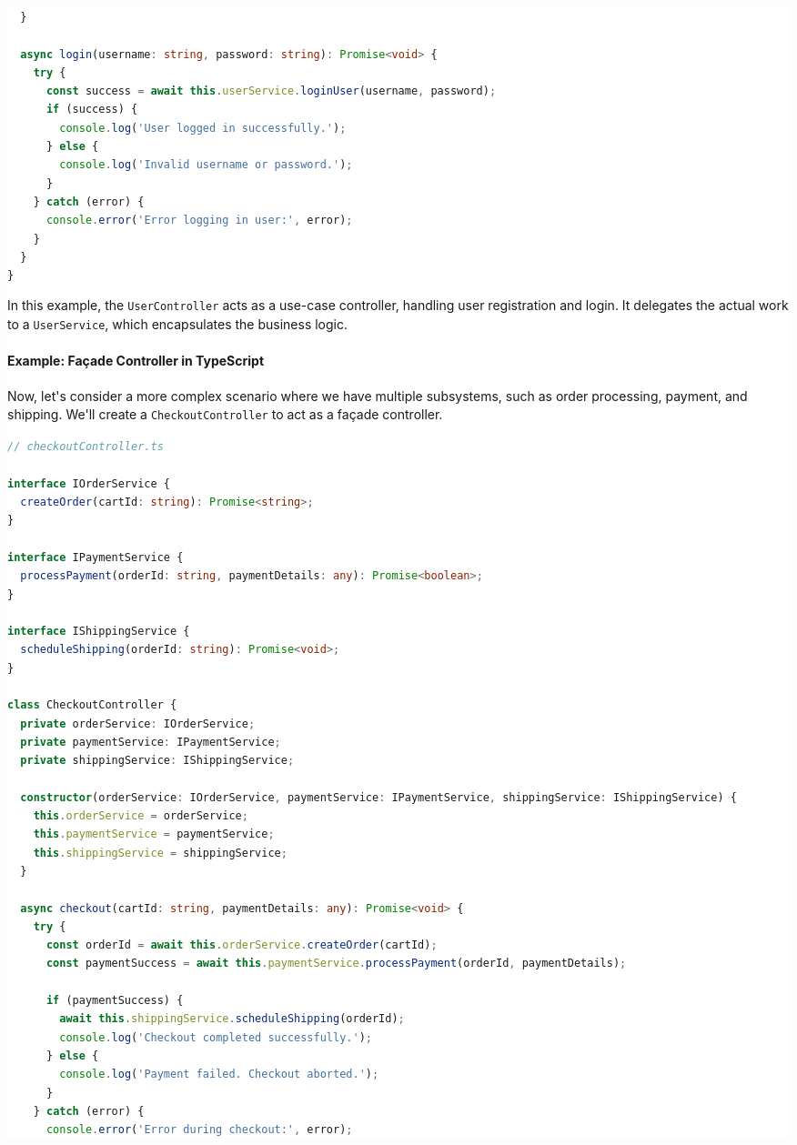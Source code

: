 ```typescript
  }

  async login(username: string, password: string): Promise<void> {
    try {
      const success = await this.userService.loginUser(username, password);
      if (success) {
        console.log('User logged in successfully.');
      } else {
        console.log('Invalid username or password.');
      }
    } catch (error) {
      console.error('Error logging in user:', error);
    }
  }
}
```

In this example, the `UserController` acts as a use-case controller, handling user registration and login. It delegates the actual work to a `UserService`, which encapsulates the business logic.

#### Example: Façade Controller in TypeScript

Now, let's consider a more complex scenario where we have multiple subsystems, such as order processing, payment, and shipping. We'll create a `CheckoutController` to act as a façade controller.

```typescript
// checkoutController.ts

interface IOrderService {
  createOrder(cartId: string): Promise<string>;
}

interface IPaymentService {
  processPayment(orderId: string, paymentDetails: any): Promise<boolean>;
}

interface IShippingService {
  scheduleShipping(orderId: string): Promise<void>;
}

class CheckoutController {
  private orderService: IOrderService;
  private paymentService: IPaymentService;
  private shippingService: IShippingService;

  constructor(orderService: IOrderService, paymentService: IPaymentService, shippingService: IShippingService) {
    this.orderService = orderService;
    this.paymentService = paymentService;
    this.shippingService = shippingService;
  }

  async checkout(cartId: string, paymentDetails: any): Promise<void> {
    try {
      const orderId = await this.orderService.createOrder(cartId);
      const paymentSuccess = await this.paymentService.processPayment(orderId, paymentDetails);

      if (paymentSuccess) {
        await this.shippingService.scheduleShipping(orderId);
        console.log('Checkout completed successfully.');
      } else {
        console.log('Payment failed. Checkout aborted.');
      }
    } catch (error) {
      console.error('Error during checkout:', error);
```